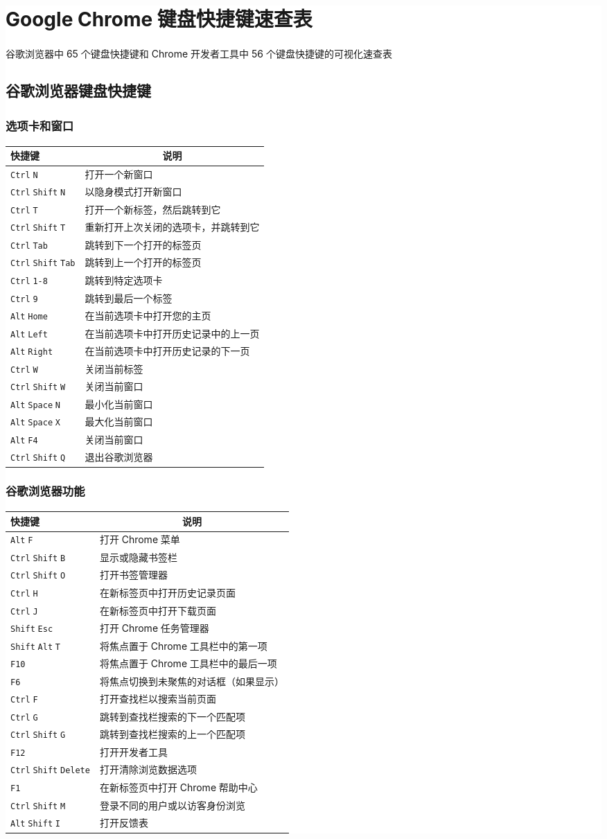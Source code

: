 Google Chrome 键盘快捷键速查表
===

谷歌浏览器中 65 个键盘快捷键和 Chrome 开发者工具中 56 个键盘快捷键的可视化速查表

谷歌浏览器键盘快捷键
---------


### 选项卡和窗口

快捷键 | 说明
:- | -
`Ctrl` `N`  | 打开一个新窗口
`Ctrl` `Shift` `N`  | 以隐身模式打开新窗口
`Ctrl` `T`  | 打开一个新标签，然后跳转到它
`Ctrl` `Shift` `T`  | 重新打开上次关闭的选项卡，并跳转到它
`Ctrl` `Tab`  | 跳转到下一个打开的标签页
`Ctrl` `Shift` `Tab`  | 跳转到上一个打开的标签页
`Ctrl` `1-8`  | 跳转到特定选项卡
`Ctrl` `9`  | 跳转到最后一个标签
`Alt` `Home`  | 在当前选项卡中打开您的主页
`Alt` `Left`  | 在当前选项卡中打开历史记录中的上一页
`Alt` `Right`  | 在当前选项卡中打开历史记录的下一页
`Ctrl` `W`  | 关闭当前标签
`Ctrl` `Shift` `W`  | 关闭当前窗口
`Alt` `Space` `N`  | 最小化当前窗口
`Alt` `Space` `X`  | 最大化当前窗口
`Alt` `F4`  | 关闭当前窗口
`Ctrl` `Shift` `Q`  | 退出谷歌浏览器


### 谷歌浏览器功能

快捷键 | 说明
:- | -
`Alt` `F`  | 打开 Chrome 菜单
`Ctrl` `Shift` `B`  | 显示或隐藏书签栏
`Ctrl` `Shift` `O`  | 打开书签管理器
`Ctrl` `H`  | 在新标签页中打开历史记录页面
`Ctrl` `J`  | 在新标签页中打开下载页面
`Shift` `Esc`  | 打开 Chrome 任务管理器
`Shift` `Alt` `T`  | 将焦点置于 Chrome 工具栏中的第一项
`F10`  | 将焦点置于 Chrome 工具栏中的最后一项
`F6`  | 将焦点切换到未聚焦的对话框（如果显示）
`Ctrl` `F`  | 打开查找栏以搜索当前页面
`Ctrl` `G`  | 跳转到查找栏搜索的下一个匹配项
`Ctrl` `Shift` `G`  | 跳转到查找栏搜索的上一个匹配项
`F12`  | 打开开发者工具
`Ctrl` `Shift` `Delete`  | 打开清除浏览数据选项
`F1`  | 在新标签页中打开 Chrome 帮助中心
`Ctrl` `Shift` `M`  | 登录不同的用户或以访客身份浏览
`Alt` `Shift` `I`  | 打开反馈表
